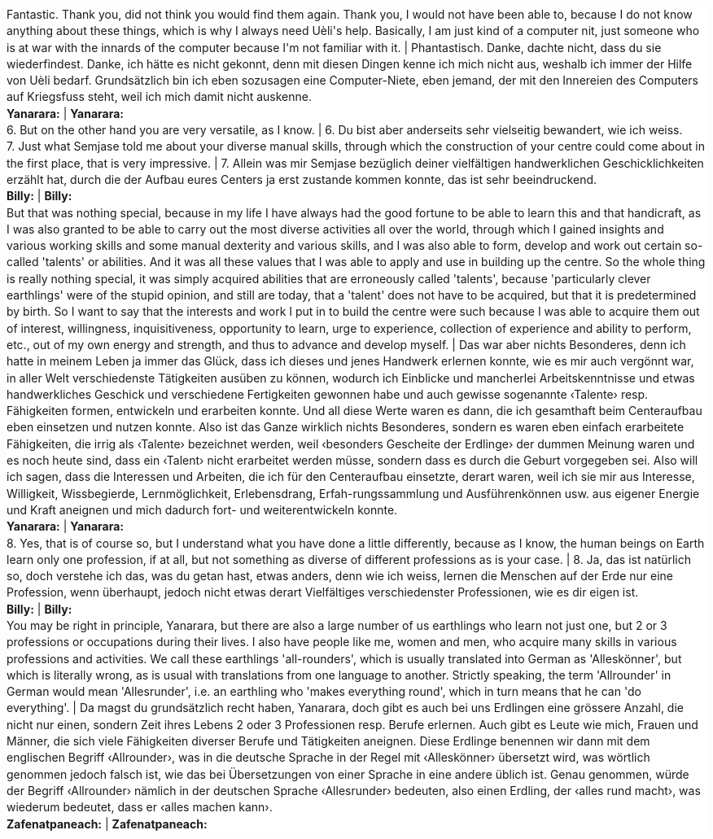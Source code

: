 Fantastic. Thank you, did not think you would find them again. Thank you, I would not have been able to, because I do not know anything about these things, which is why I always need Uèli's help. Basically, I am just kind of a computer nit, just someone who is at war with the innards of the computer because I'm not familiar with it.  | Phantastisch. Danke, dachte nicht, dass du sie wiederfindest. Danke, ich hätte es nicht gekonnt, denn mit diesen Dingen kenne ich mich nicht aus, weshalb ich immer der Hilfe von Uèli bedarf. Grundsätzlich bin ich eben sozusagen eine Computer-Niete, eben jemand, der mit den Innereien des Computers auf Kriegsfuss steht, weil ich mich damit nicht auskenne.   
**Yanarara:** | **Yanarara:**  
6. But on the other hand you are very versatile, as I know.  | 6. Du bist aber anderseits sehr vielseitig bewandert, wie ich weiss.   
7. Just what Semjase told me about your diverse manual skills, through which the construction of your centre could come about in the first place, that is very impressive.  | 7. Allein was mir Semjase bezüglich deiner vielfältigen handwerklichen Geschicklichkeiten erzählt hat, durch die der Aufbau eures Centers ja erst zustande kommen konnte, das ist sehr beeindruckend.   
**Billy:** | **Billy:**  
But that was nothing special, because in my life I have always had the good fortune to be able to learn this and that handicraft, as I was also granted to be able to carry out the most diverse activities all over the world, through which I gained insights and various working skills and some manual dexterity and various skills, and I was also able to form, develop and work out certain so-called 'talents' or abilities. And it was all these values that I was able to apply and use in building up the centre. So the whole thing is really nothing special, it was simply acquired abilities that are erroneously called 'talents', because 'particularly clever earthlings' were of the stupid opinion, and still are today, that a 'talent' does not have to be acquired, but that it is predetermined by birth. So I want to say that the interests and work I put in to build the centre were such because I was able to acquire them out of interest, willingness, inquisitiveness, opportunity to learn, urge to experience, collection of experience and ability to perform, etc., out of my own energy and strength, and thus to advance and develop myself.  | Das war aber nichts Besonderes, denn ich hatte in meinem Leben ja immer das Glück, dass ich dieses und jenes Handwerk erlernen konnte, wie es mir auch vergönnt war, in aller Welt verschiedenste Tätigkeiten ausüben zu können, wodurch ich Einblicke und mancherlei Arbeitskenntnisse und etwas handwerkliches Geschick und verschiedene Fertigkeiten gewonnen habe und auch gewisse sogenannte ‹Talente› resp. Fähigkeiten formen, entwickeln und erarbeiten konnte. Und all diese Werte waren es dann, die ich gesamthaft beim Centeraufbau eben einsetzen und nutzen konnte. Also ist das Ganze wirklich nichts Besonderes, sondern es waren eben einfach erarbeitete Fähigkeiten, die irrig als ‹Talente› bezeichnet werden, weil ‹besonders Gescheite der Erdlinge› der dummen Meinung waren und es noch heute sind, dass ein ‹Talent› nicht erarbeitet werden müsse, sondern dass es durch die Geburt vorgegeben sei. Also will ich sagen, dass die Interessen und Arbeiten, die ich für den Centeraufbau einsetzte, derart waren, weil ich sie mir aus Interesse, Willigkeit, Wissbegierde, Lernmöglichkeit, Erlebensdrang, Erfah-rungssammlung und Ausführenkönnen usw. aus eigener Energie und Kraft aneignen und mich dadurch fort- und weiterentwickeln konnte.   
**Yanarara:** | **Yanarara:**  
8. Yes, that is of course so, but I understand what you have done a little differently, because as I know, the human beings on Earth learn only one profession, if at all, but not something as diverse of different professions as is your case.  | 8. Ja, das ist natürlich so, doch verstehe ich das, was du getan hast, etwas anders, denn wie ich weiss, lernen die Menschen auf der Erde nur eine Profession, wenn überhaupt, jedoch nicht etwas derart Vielfältiges verschiedenster Professionen, wie es dir eigen ist.   
**Billy:** | **Billy:**  
You may be right in principle, Yanarara, but there are also a large number of us earthlings who learn not just one, but 2 or 3 professions or occupations during their lives. I also have people like me, women and men, who acquire many skills in various professions and activities. We call these earthlings 'all-rounders', which is usually translated into German as 'Alleskönner', but which is literally wrong, as is usual with translations from one language to another. Strictly speaking, the term 'Allrounder' in German would mean 'Allesrunder', i.e. an earthling who 'makes everything round', which in turn means that he can 'do everything'.  | Da magst du grundsätzlich recht haben, Yanarara, doch gibt es auch bei uns Erdlingen eine grössere Anzahl, die nicht nur einen, sondern Zeit ihres Lebens 2 oder 3 Professionen resp. Berufe erlernen. Auch gibt es Leute wie mich, Frauen und Männer, die sich viele Fähigkeiten diverser Berufe und Tätigkeiten aneignen. Diese Erdlinge benennen wir dann mit dem englischen Begriff ‹Allrounder›, was in die deutsche Sprache in der Regel mit ‹Alleskönner› übersetzt wird, was wörtlich genommen jedoch falsch ist, wie das bei Übersetzungen von einer Sprache in eine andere üblich ist. Genau genommen, würde der Begriff ‹Allrounder› nämlich in der deutschen Sprache ‹Allesrunder› bedeuten, also einen Erdling, der ‹alles rund macht›, was wiederum bedeutet, dass er ‹alles machen kann›.   
**Zafenatpaneach:** | **Zafenatpaneach:**  